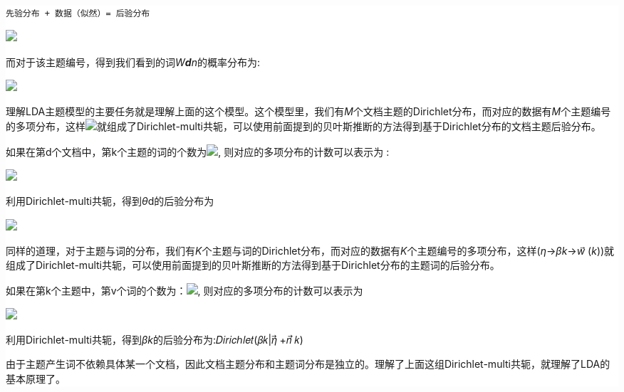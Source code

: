 ```先验分布 + 数据（似然）= 后验分布```

![](../images/python/q3.png)

而对于该主题编号，得到我们看到的词*W**d**n*的概率分布为:

![](../images/python/q4.png)

理解LDA主题模型的主要任务就是理解上面的这个模型。这个模型里，我们有*M*个文档主题的Dirichlet分布，而对应的数据有*M*个主题编号的多项分布，这样![](../images/python/q5.png)就组成了Dirichlet-multi共轭，可以使用前面提到的贝叶斯推断的方法得到基于Dirichlet分布的文档主题后验分布。

如果在第d个文档中，第k个主题的词的个数为![](../images/python/q6.png), 则对应的多项分布的计数可以表示为 :

![](../images/python/q7.png)

利用Dirichlet-multi共轭，得到*θ*d的后验分布为

![](../images/python/q8.png)

同样的道理，对于主题与词的分布，我们有*K*个主题与词的Dirichlet分布，而对应的数据有*K*个主题编号的多项分布，这样(*η*→*βk*→*w*⃗ (*k*))就组成了Dirichlet-multi共轭，可以使用前面提到的贝叶斯推断的方法得到基于Dirichlet分布的主题词的后验分布。

如果在第k个主题中，第v个词的个数为：![](../images/python/q9.png), 则对应的多项分布的计数可以表示为

![](../images/python/q10.png)

利用Dirichlet-multi共轭，得到*βk*的后验分布为:𝐷𝑖𝑟𝑖𝑐ℎ𝑙𝑒𝑡(𝛽𝑘|𝜂⃗ +𝑛⃗ 𝑘)

由于主题产生词不依赖具体某一个文档，因此文档主题分布和主题词分布是独立的。理解了上面这组Dirichlet-multi共轭，就理解了LDA的基本原理了。
